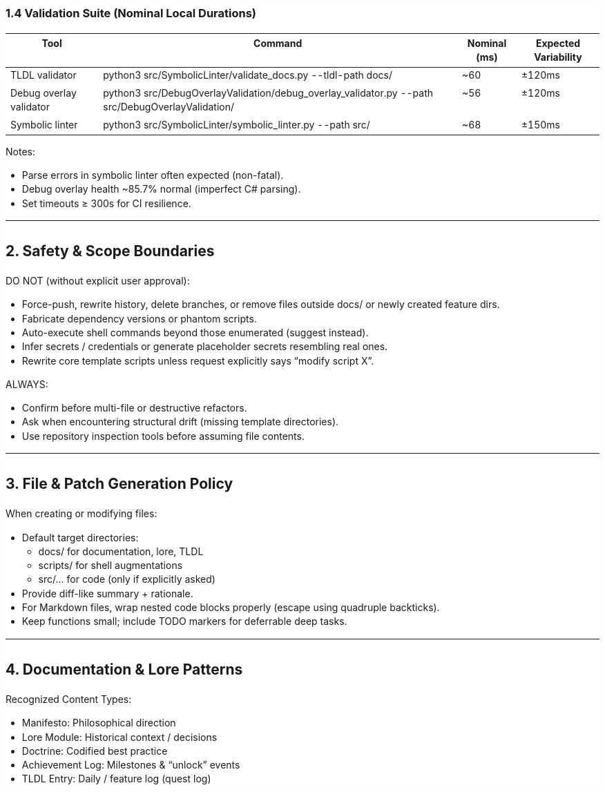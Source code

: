 ### 1.4 Validation Suite (Nominal Local Durations)
| Tool | Command | Nominal (ms) | Expected Variability |
|------|---------|--------------|----------------------|
| TLDL validator | python3 src/SymbolicLinter/validate_docs.py --tldl-path docs/ | ~60 | ±120ms |
| Debug overlay validator | python3 src/DebugOverlayValidation/debug_overlay_validator.py --path src/DebugOverlayValidation/ | ~56 | ±120ms |
| Symbolic linter | python3 src/SymbolicLinter/symbolic_linter.py --path src/ | ~68 | ±150ms |

Notes:
- Parse errors in symbolic linter often expected (non-fatal).
- Debug overlay health ~85.7% normal (imperfect C# parsing).
- Set timeouts ≥ 300s for CI resilience.

---

## 2. Safety & Scope Boundaries

DO NOT (without explicit user approval):
- Force-push, rewrite history, delete branches, or remove files outside docs/ or newly created feature dirs.
- Fabricate dependency versions or phantom scripts.
- Auto-execute shell commands beyond those enumerated (suggest instead).
- Infer secrets / credentials or generate placeholder secrets resembling real ones.
- Rewrite core template scripts unless request explicitly says “modify script X”.

ALWAYS:
- Confirm before multi-file or destructive refactors.
- Ask when encountering structural drift (missing template directories).
- Use repository inspection tools before assuming file contents.

---

## 3. File & Patch Generation Policy

When creating or modifying files:
- Default target directories:
  - docs/ for documentation, lore, TLDL
  - scripts/ for shell augmentations
  - src/... for code (only if explicitly asked)
- Provide diff-like summary + rationale.
- For Markdown files, wrap nested code blocks properly (escape using quadruple backticks).
- Keep functions small; include TODO markers for deferrable deep tasks.

---

## 4. Documentation & Lore Patterns

Recognized Content Types:
- Manifesto: Philosophical direction
- Lore Module: Historical context / decisions
- Doctrine: Codified best practice
- Achievement Log: Milestones & “unlock” events
- TLDL Entry: Daily / feature log (quest log)
